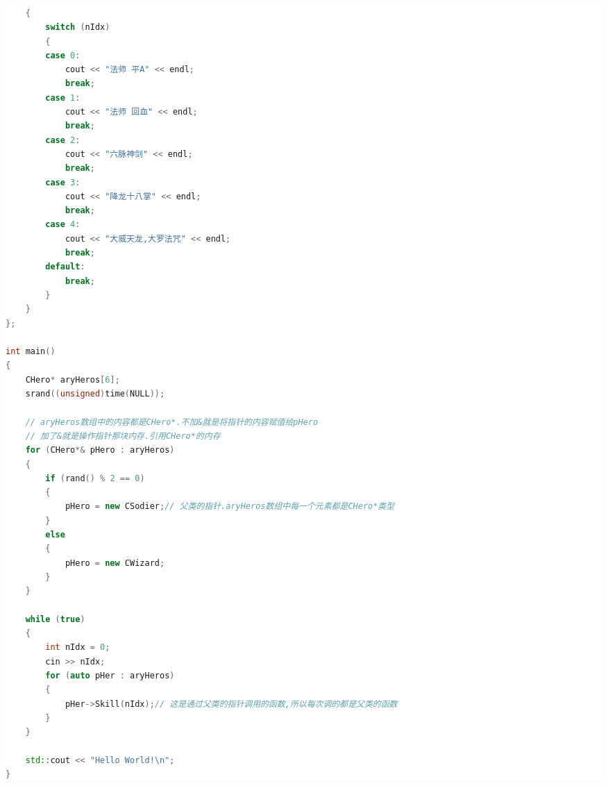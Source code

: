```cpp
    {
        switch (nIdx)
        {
        case 0:
            cout << "法师 平A" << endl;
            break;
        case 1:
            cout << "法师 回血" << endl;
            break;
        case 2:
            cout << "六脉神剑" << endl;
            break;
        case 3:
            cout << "降龙十八掌" << endl;
            break;
        case 4:
            cout << "大威天龙,大罗法咒" << endl;
            break;
        default:
            break;
        }
    }
};

int main()
{
    CHero* aryHeros[6];
    srand((unsigned)time(NULL));

    // aryHeros数组中的内容都是CHero*.不加&就是将指针的内容赋值给pHero
    // 加了&就是操作指针那块内存.引用CHero*的内存
    for (CHero*& pHero : aryHeros)
    {
        if (rand() % 2 == 0)
        {
            pHero = new CSodier;// 父类的指针.aryHeros数组中每一个元素都是CHero*类型
        }
        else
        {
            pHero = new CWizard;
        }
    }

    while (true)
    {
        int nIdx = 0;
        cin >> nIdx;
        for (auto pHer : aryHeros)
        {
            pHer->Skill(nIdx);// 这是通过父类的指针调用的函数,所以每次调的都是父类的函数
        }
    }

    std::cout << "Hello World!\n";
}
```
